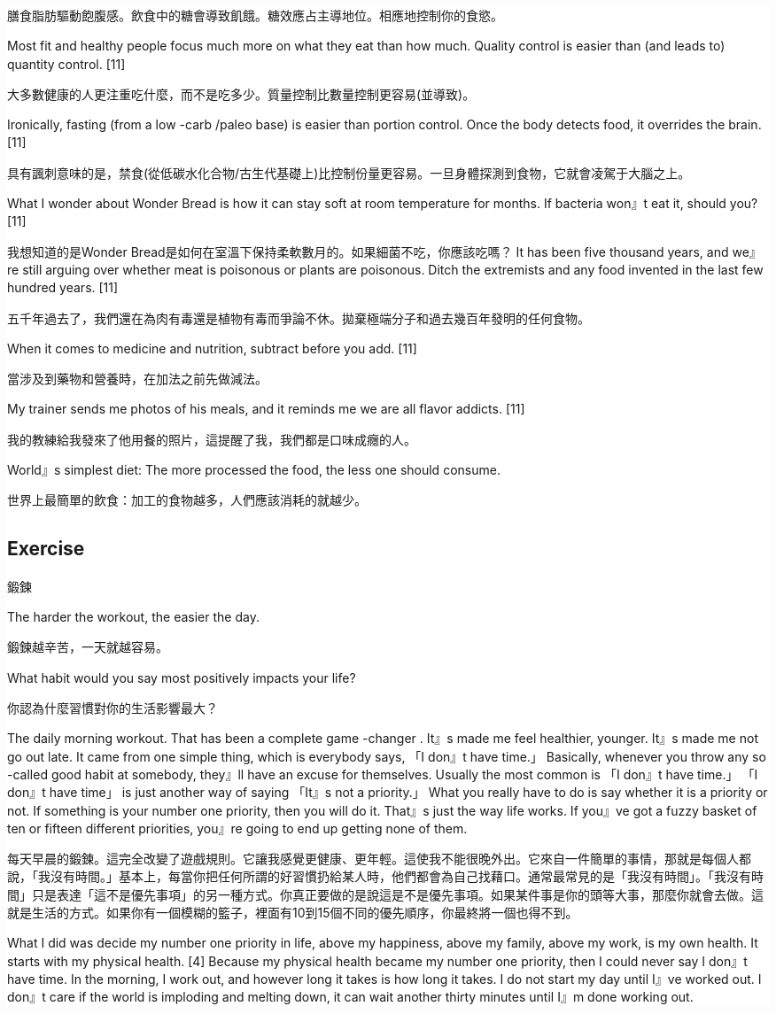 膳食脂肪驅動飽腹感。飲食中的糖會導致飢餓。糖效應占主導地位。相應地控制你的食慾。

Most fit and healthy people focus much more on what they eat than how much. Quality control is easier than (and leads to) quantity control. [11]

大多數健康的人更注重吃什麼，而不是吃多少。質量控制比數量控制更容易(並導致)。

Ironically, fasting (from a low -carb /paleo base) is easier than portion control. Once the body detects food, it overrides the brain. [11]

具有諷刺意味的是，禁食(從低碳水化合物/古生代基礎上)比控制份量更容易。一旦身體探測到食物，它就會凌駕于大腦之上。

What I wonder about Wonder Bread is how it can stay soft at room temperature for months. If bacteria won』t eat it, should you? [11]

我想知道的是Wonder Bread是如何在室溫下保持柔軟數月的。如果細菌不吃，你應該吃嗎？
It has been five thousand years, and we』re still arguing over whether meat is poisonous or plants are poisonous. Ditch the extremists and any food invented in the last few hundred years. [11]

五千年過去了，我們還在為肉有毒還是植物有毒而爭論不休。拋棄極端分子和過去幾百年發明的任何食物。

When it comes to medicine and nutrition, subtract before you add. [11]

當涉及到藥物和營養時，在加法之前先做減法。

My trainer sends me photos of his meals, and it reminds me we are all flavor addicts. [11]

我的教練給我發來了他用餐的照片，這提醒了我，我們都是口味成癮的人。

World』s simplest diet: The more processed the food, the less one should consume.

世界上最簡單的飲食：加工的食物越多，人們應該消耗的就越少。

## Exercise

鍛鍊

The harder the workout, the easier the day.

鍛鍊越辛苦，一天就越容易。

What habit would you say most positively impacts your life?

你認為什麼習慣對你的生活影響最大？

The daily morning workout. That has been a complete game -changer . It』s made me feel healthier, younger. It』s made me not go out late. It came from one simple thing, which is everybody says, 「I don』t have time.」 Basically, whenever you throw any so -called good habit at somebody, they』ll have an excuse for themselves. Usually the most common is 「I don』t have time.」 「I don』t have time」 is just another way of saying 「It』s not a priority.」 What you really have to do is say whether it is a priority or not. If something is your number one priority, then you will do it. That』s just the way life works. If you』ve got a fuzzy basket of ten or fifteen different priorities, you』re going to end up getting none of them.

每天早晨的鍛鍊。這完全改變了遊戲規則。它讓我感覺更健康、更年輕。這使我不能很晚外出。它來自一件簡單的事情，那就是每個人都說，「我沒有時間。」基本上，每當你把任何所謂的好習慣扔給某人時，他們都會為自己找藉口。通常最常見的是「我沒有時間」。「我沒有時間」只是表達「這不是優先事項」的另一種方式。你真正要做的是說這是不是優先事項。如果某件事是你的頭等大事，那麼你就會去做。這就是生活的方式。如果你有一個模糊的籃子，裡面有10到15個不同的優先順序，你最終將一個也得不到。

What I did was decide my number one priority in life, above my happiness, above my family, above my work, is my own health. It starts with my physical health. [4] Because my physical health became my number one priority, then I could never say I don』t have time. In the morning, I work out, and however long it takes is how long it takes. I do not start my day until I』ve worked out. I don』t care if the world is imploding and melting down, it can wait another thirty minutes until I』m done working out.
